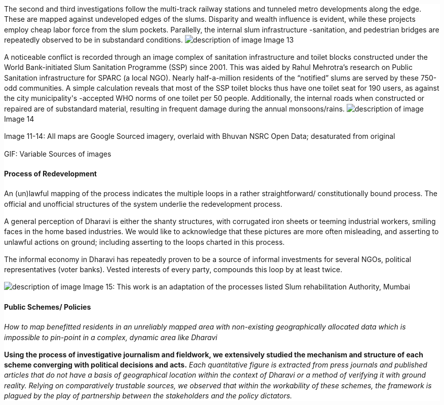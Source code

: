 The second and third investigations follow the multi-track railway stations and tunneled metro developments along the edge. These are mapped against undeveloped edges of the slums. Disparity and wealth influence is evident, while these projects employ cheap labor force from the slum pockets. Parallelly, the internal slum infrastructure -sanitation, and pedestrian bridges are repeatedly observed to be  in substandard conditions. 
![description of image](/conflict_urbanism_sp2022/images/14_Dharavi_MoneyInflux.gif)
Image 13

A noticeable conflict is recorded through an image complex of sanitation infrastructure and toilet blocks constructed under the World Bank-initiated Slum Sanitation Programme (SSP) since 2001. This was aided  by Rahul Mehrotra’s research on Public Sanitation infrastructure for SPARC (a local
NGO). Nearly half-a-million residents of the “notified” slums are served by these 750-odd communities. A simple calculation reveals that most of the SSP toilet blocks thus have one toilet seat for 190 users, as against the city municipality's -accepted WHO norms of one toilet per 50 people. 
Additionally, the internal roads when constructed or repaired are of substandard material, resulting in frequent damage during the annual monsoons/rains.
![description of image](/conflict_urbanism_sp2022/images/15_Dharavi_MoneyInflux.png) Image 14

Image 11-14: All maps are Google Sourced imagery, overlaid with Bhuvan NSRC Open Data; desaturated from original

GIF: Variable Sources of images

####  **Process of Redevelopment**


An (un)lawful mapping of the process indicates the multiple loops in a rather straightforward/ constitutionally bound process. 
The official and unofficial structures of the system underlie the redevelopment process. 

A general perception of Dharavi is either the shanty structures, with corrugated iron sheets or teeming industrial workers, smiling faces in the home based industries. We would like to acknowledge that these pictures are more often misleading, and asserting to unlawful actions on ground; including asserting to the loops charted in this process. 

The informal economy in Dharavi has repeatedly proven to be a source of informal investments for several NGOs, political representatives (voter banks).  Vested interests of every party, compounds this loop by at least twice. 

![description of image](/conflict_urbanism_sp2022/images/16_Dharavi_Redevelopment.gif) 
Image 15: This work is an adaptation of the processes listed Slum rehabilitation Authority, Mumbai

####  **Public Schemes/ Policies**


*How to map benefitted residents in an unreliably mapped area with non-existing geographically allocated data which is impossible to pin-point in a complex, dynamic area like Dharavi*

**Using the process of investigative journalism and fieldwork, we extensively studied the mechanism and structure of each scheme converging with political decisions and acts.** *Each quantitative figure is extracted from press journals and published articles that do not have a basis of geographical location within the context of Dharavi or a method of verifying it with ground reality. Relying on comparatively trustable sources, we observed that within the workability of these schemes, the framework is plagued by the play of partnership between the stakeholders and the policy dictators.*
